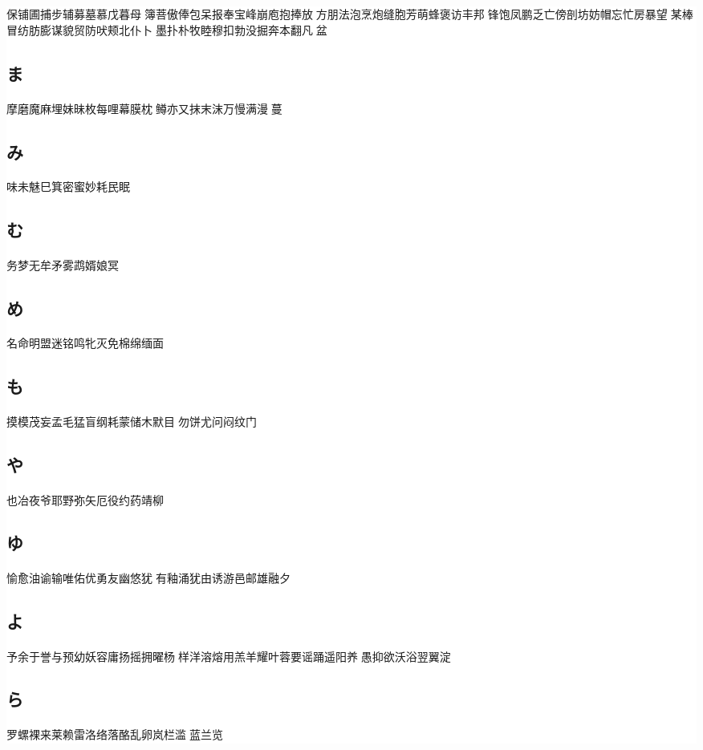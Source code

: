 保铺圃捕步辅募墓慕戊暮母
簿菩傲俸包呆报奉宝峰崩庖抱捧放
方朋法泡烹炮缝胞芳萌蜂褒访丰邦
锋饱凤鹏乏亡傍剖坊妨帽忘忙房暴望
某棒冒纺肪膨谋貌贸防吠颊北仆卜
墨扑朴牧睦穆扣勃没掘奔本翻凡
盆

## ま

摩磨魔麻埋妹昧枚每哩幕膜枕
鳟亦又抹末沫万慢满漫
蔓

## み

味未魅巳箕密蜜妙耗民眠

## む

务梦无牟矛雾鹉婿娘冥

## め

名命明盟迷铭鸣牝灭免棉绵缅面

## も

摸模茂妄孟毛猛盲纲耗蒙储木默目
勿饼尤问闷纹门

## や

也冶夜爷耶野弥矢厄役约药靖柳

## ゆ

愉愈油谕输唯佑优勇友幽悠犹
有釉涌犹由诱游邑邮雄融夕

## よ

予余于誉与预幼妖容庸扬摇拥曜杨
样洋溶熔用羔羊耀叶蓉要谣踊遥阳养
愚抑欲沃浴翌翼淀

## ら

罗螺裸来莱赖雷洛络落酪乱卵岚栏滥
蓝兰览
